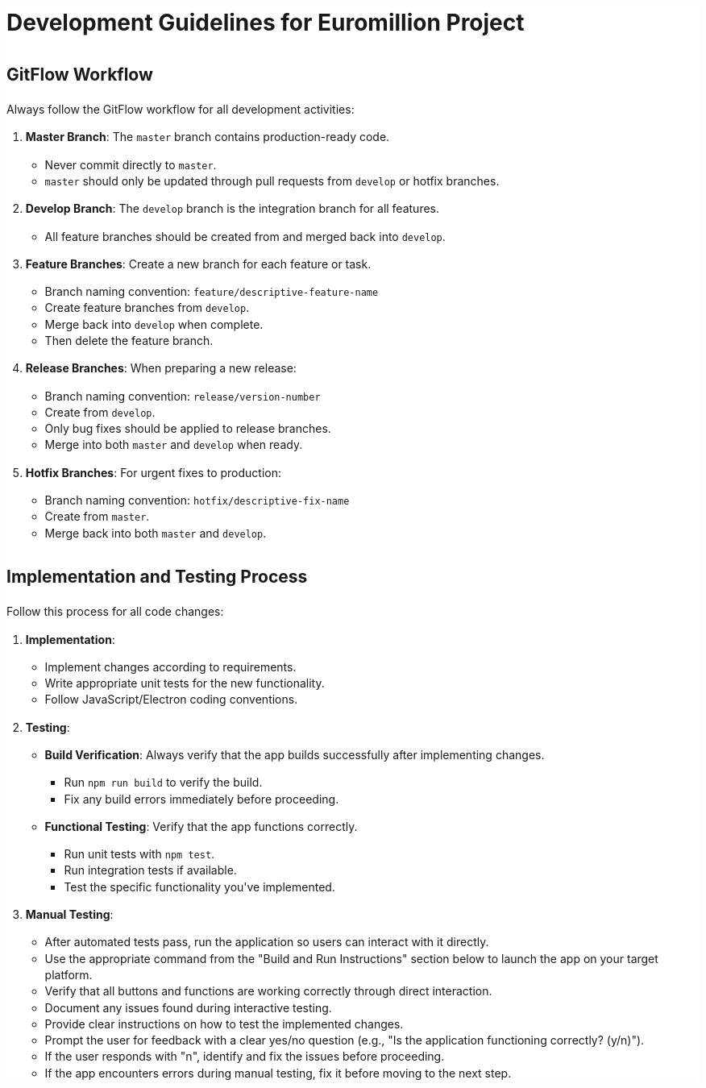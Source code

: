 # Development Guidelines for Euromillion Project

## GitFlow Workflow

Always follow the GitFlow workflow for all development activities:

1. **Master Branch**: The `master` branch contains production-ready code.
    - Never commit directly to `master`.
    - `master` should only be updated through pull requests from `develop` or hotfix branches.

2. **Develop Branch**: The `develop` branch is the integration branch for all features.
    - All feature branches should be created from and merged back into `develop`.

3. **Feature Branches**: Create a new branch for each feature or task.
    - Branch naming convention: `feature/descriptive-feature-name`
    - Create feature branches from `develop`.
    - Merge back into `develop` when complete.
    - Then delete the feature branch.

4. **Release Branches**: When preparing a new release:
    - Branch naming convention: `release/version-number`
    - Create from `develop`.
    - Only bug fixes should be applied to release branches.
    - Merge into both `master` and `develop` when ready.

5. **Hotfix Branches**: For urgent fixes to production:
    - Branch naming convention: `hotfix/descriptive-fix-name`
    - Create from `master`.
    - Merge back into both `master` and `develop`.

## Implementation and Testing Process

Follow this process for all code changes:

1. **Implementation**:
    - Implement changes according to requirements.
    - Write appropriate unit tests for the new functionality.
    - Follow JavaScript/Electron coding conventions.

2. **Testing**:
    - **Build Verification**: Always verify that the app builds successfully after implementing changes.
        - Run `npm run build` to verify the build.
        - Fix any build errors immediately before proceeding.

    - **Functional Testing**: Verify that the app functions correctly.
        - Run unit tests with `npm test`.
        - Run integration tests if available.
        - Test the specific functionality you've implemented.

3. **Manual Testing**:
    - After automated tests pass, run the application so users can interact with it directly.
    - Use the appropriate command from the "Build and Run Instructions" section below to launch the app on your target platform.
    - Verify that all buttons and functions are working correctly through direct interaction.
    - Document any issues found during interactive testing.
    - Provide clear instructions on how to test the implemented changes.
    - Prompt the user for feedback with a clear yes/no question (e.g., "Is the application functioning correctly? (y/n)").
    - If the user responds with "n", identify and fix the issues before proceeding.
    - If the app encounters errors during manual testing, fix it before moving to the next step.

